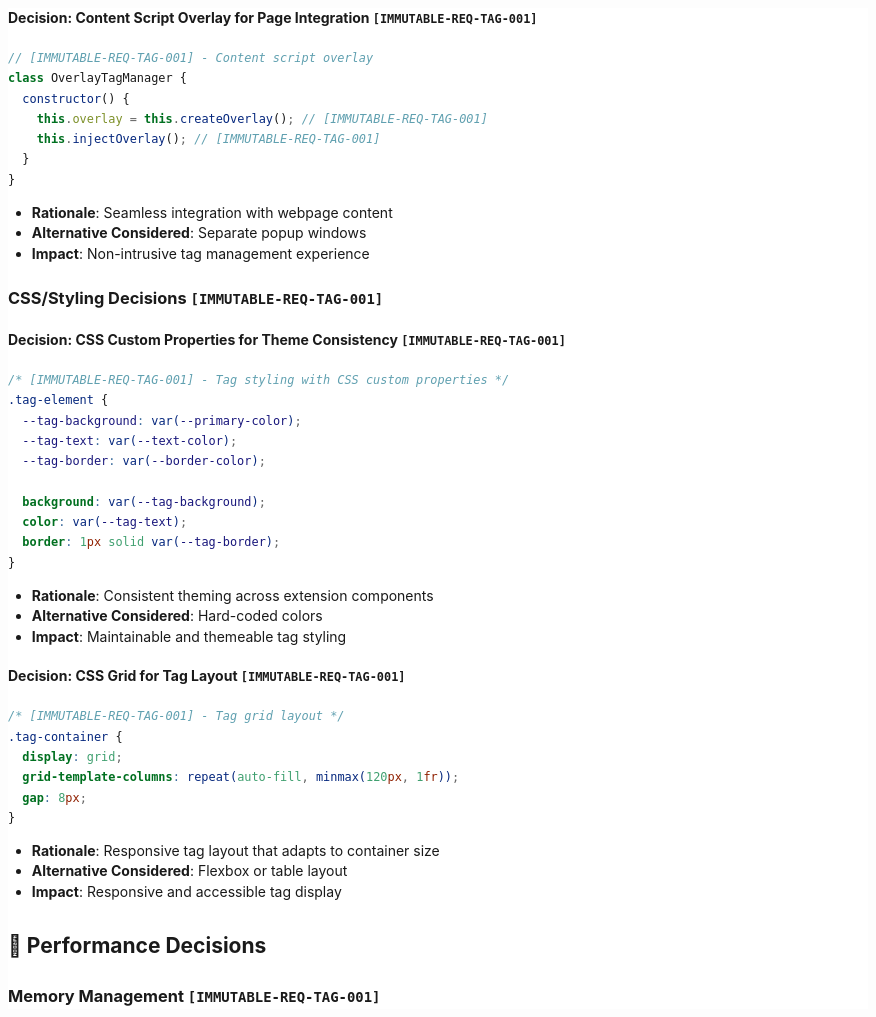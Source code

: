 #### Decision: Content Script Overlay for Page Integration `[IMMUTABLE-REQ-TAG-001]`
```javascript
// [IMMUTABLE-REQ-TAG-001] - Content script overlay
class OverlayTagManager {
  constructor() {
    this.overlay = this.createOverlay(); // [IMMUTABLE-REQ-TAG-001]
    this.injectOverlay(); // [IMMUTABLE-REQ-TAG-001]
  }
}
```
- **Rationale**: Seamless integration with webpage content
- **Alternative Considered**: Separate popup windows
- **Impact**: Non-intrusive tag management experience

### CSS/Styling Decisions `[IMMUTABLE-REQ-TAG-001]`

#### Decision: CSS Custom Properties for Theme Consistency `[IMMUTABLE-REQ-TAG-001]`
```css
/* [IMMUTABLE-REQ-TAG-001] - Tag styling with CSS custom properties */
.tag-element {
  --tag-background: var(--primary-color);
  --tag-text: var(--text-color);
  --tag-border: var(--border-color);
  
  background: var(--tag-background);
  color: var(--tag-text);
  border: 1px solid var(--tag-border);
}
```
- **Rationale**: Consistent theming across extension components
- **Alternative Considered**: Hard-coded colors
- **Impact**: Maintainable and themeable tag styling

#### Decision: CSS Grid for Tag Layout `[IMMUTABLE-REQ-TAG-001]`
```css
/* [IMMUTABLE-REQ-TAG-001] - Tag grid layout */
.tag-container {
  display: grid;
  grid-template-columns: repeat(auto-fill, minmax(120px, 1fr));
  gap: 8px;
}
```
- **Rationale**: Responsive tag layout that adapts to container size
- **Alternative Considered**: Flexbox or table layout
- **Impact**: Responsive and accessible tag display

## 🔄 Performance Decisions

### Memory Management `[IMMUTABLE-REQ-TAG-001]`
